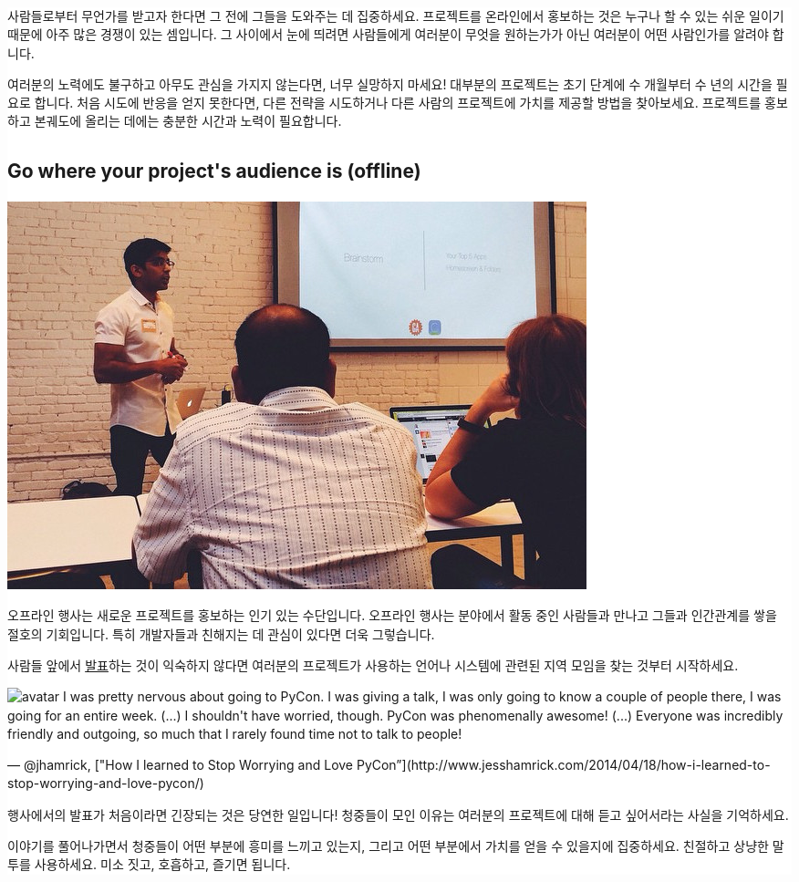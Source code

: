 사람들로부터 무언가를 받고자 한다면 그 전에 그들을 도와주는 데 집중하세요. 프로젝트를 온라인에서 홍보하는 것은 누구나 할 수 있는 쉬운 일이기 때문에 아주 많은 경쟁이 있는 셈입니다. 그 사이에서 눈에 띄려면 사람들에게 여러분이 무엇을 원하는가가 아닌 여러분이 어떤 사람인가를 알려야 합니다.

여러분의 노력에도 불구하고 아무도 관심을 가지지 않는다면, 너무 실망하지 마세요! 대부분의 프로젝트는 초기 단계에 수 개월부터 수 년의 시간을 필요로 합니다. 처음 시도에 반응을 얻지 못한다면, 다른 전략을 시도하거나 다른 사람의 프로젝트에 가치를 제공할 방법을 찾아보세요. 프로젝트를 홍보하고 본궤도에 올리는 데에는 충분한 시간과 노력이 필요합니다.

## Go where your project's audience is (offline)

![Public speaking](/assets/images/finding-users/public_speaking.jpg)

오프라인 행사는 새로운 프로젝트를 홍보하는 인기 있는 수단입니다. 오프라인 행사는 분야에서 활동 중인 사람들과 만나고 그들과 인간관계를 쌓을 절호의 기회입니다. 특히 개발자들과 친해지는 데 관심이 있다면 더욱 그렇습니다.

사람들 앞에서 [발표](http://speaking.io/)하는 것이 익숙하지 않다면 여러분의 프로젝트가 사용하는 언어나 시스템에 관련된 지역 모임을 찾는 것부터 시작하세요.

<aside markdown="1" class="pquote">
  <img src="https://avatars.githubusercontent.com/jhamrick?s=180" class="pquote-avatar" alt="avatar">
  I was pretty nervous about going to PyCon. I was giving a talk, I was only going to know a couple of people there, I was going for an entire week. (...) I shouldn't have worried, though. PyCon was phenomenally awesome! (...) Everyone was incredibly friendly and outgoing, so much that I rarely found time not to talk to people!
  <p markdown="1" class="pquote-credit">
— @jhamrick, ["How I learned to Stop Worrying and Love PyCon”](http://www.jesshamrick.com/2014/04/18/how-i-learned-to-stop-worrying-and-love-pycon/)
  </p>
</aside>

행사에서의 발표가 처음이라면 긴장되는 것은 당연한 일입니다! 청중들이 모인 이유는 여러분의 프로젝트에 대해 듣고 싶어서라는 사실을 기억하세요.

이야기를 풀어나가면서 청중들이 어떤 부분에 흥미를 느끼고 있는지, 그리고 어떤 부분에서 가치를 얻을 수 있을지에 집중하세요. 친절하고 상냥한 말투를 사용하세요. 미소 짓고, 호흡하고, 즐기면 됩니다.
